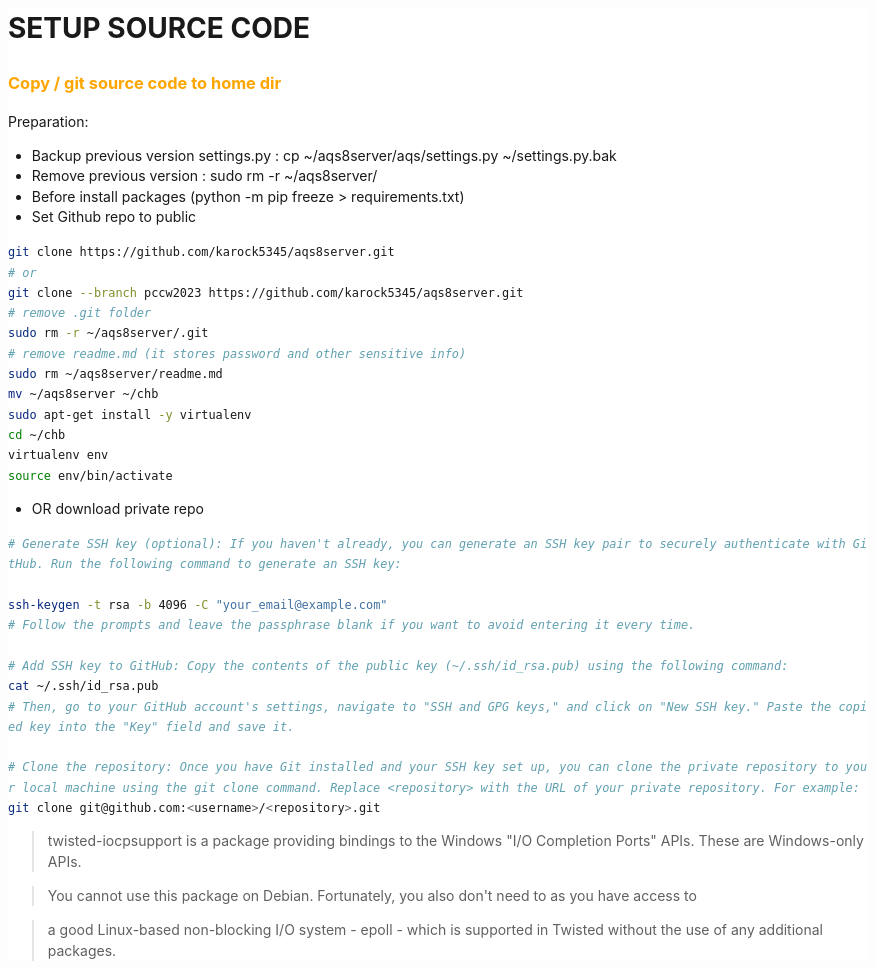 # SETUP SOURCE CODE
<h3 style="color:orange;">Copy / git source code to home dir</h3>

Preparation:
- Backup previous version settings.py : cp ~/aqs8server/aqs/settings.py ~/settings.py.bak
- Remove previous version : sudo rm -r ~/aqs8server/
- Before install packages (python -m pip freeze > requirements.txt)
- Set Github repo to public

```bash
git clone https://github.com/karock5345/aqs8server.git
# or
git clone --branch pccw2023 https://github.com/karock5345/aqs8server.git
# remove .git folder
sudo rm -r ~/aqs8server/.git
# remove readme.md (it stores password and other sensitive info)
sudo rm ~/aqs8server/readme.md
mv ~/aqs8server ~/chb
sudo apt-get install -y virtualenv
cd ~/chb
virtualenv env
source env/bin/activate

```

- OR download private repo

```bash
# Generate SSH key (optional): If you haven't already, you can generate an SSH key pair to securely authenticate with GitHub. Run the following command to generate an SSH key:

ssh-keygen -t rsa -b 4096 -C "your_email@example.com"
# Follow the prompts and leave the passphrase blank if you want to avoid entering it every time.

# Add SSH key to GitHub: Copy the contents of the public key (~/.ssh/id_rsa.pub) using the following command:
cat ~/.ssh/id_rsa.pub
# Then, go to your GitHub account's settings, navigate to "SSH and GPG keys," and click on "New SSH key." Paste the copied key into the "Key" field and save it.

# Clone the repository: Once you have Git installed and your SSH key set up, you can clone the private repository to your local machine using the git clone command. Replace <repository> with the URL of your private repository. For example:
git clone git@github.com:<username>/<repository>.git
```

> twisted-iocpsupport is a package providing bindings to the Windows "I/O Completion Ports" APIs. These are Windows-only APIs.

> You cannot use this package on Debian. Fortunately, you also don't need to as you have access to 

>a good Linux-based non-blocking I/O system - epoll - which is supported in Twisted without the use of any additional packages.
